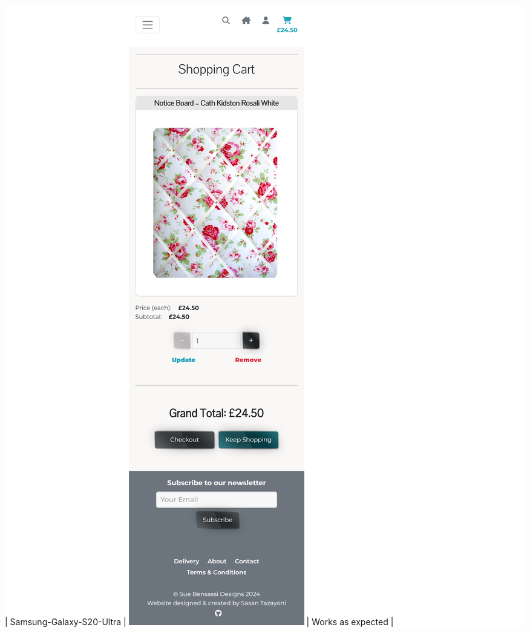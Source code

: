 | Samsung-Galaxy-S20-Ultra | ![screenshot](documentation/testing/devices/Samsung-Galaxy-S20-Ultra.png) | Works as expected |